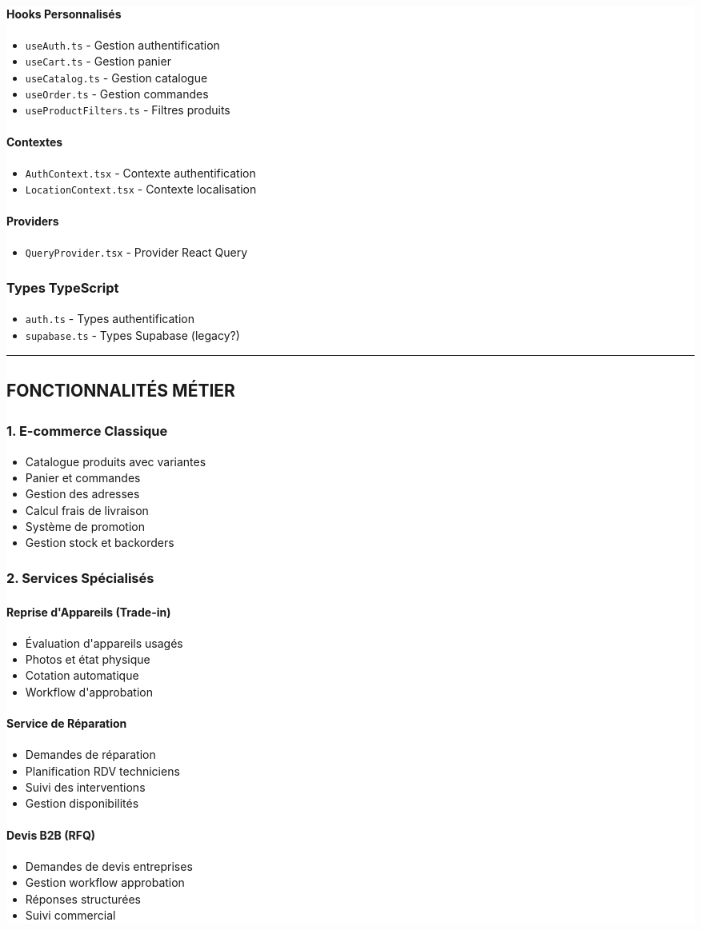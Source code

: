 #### **Hooks Personnalisés**
- `useAuth.ts` - Gestion authentification
- `useCart.ts` - Gestion panier
- `useCatalog.ts` - Gestion catalogue
- `useOrder.ts` - Gestion commandes
- `useProductFilters.ts` - Filtres produits

#### **Contextes**
- `AuthContext.tsx` - Contexte authentification
- `LocationContext.tsx` - Contexte localisation

#### **Providers**
- `QueryProvider.tsx` - Provider React Query

### Types TypeScript
- `auth.ts` - Types authentification
- `supabase.ts` - Types Supabase (legacy?)

---

## FONCTIONNALITÉS MÉTIER

### 1. **E-commerce Classique**
- Catalogue produits avec variantes
- Panier et commandes
- Gestion des adresses
- Calcul frais de livraison
- Système de promotion
- Gestion stock et backorders

### 2. **Services Spécialisés**

#### **Reprise d'Appareils (Trade-in)**
- Évaluation d'appareils usagés
- Photos et état physique
- Cotation automatique
- Workflow d'approbation

#### **Service de Réparation**
- Demandes de réparation
- Planification RDV techniciens
- Suivi des interventions
- Gestion disponibilités

#### **Devis B2B (RFQ)**
- Demandes de devis entreprises
- Gestion workflow approbation
- Réponses structurées
- Suivi commercial
